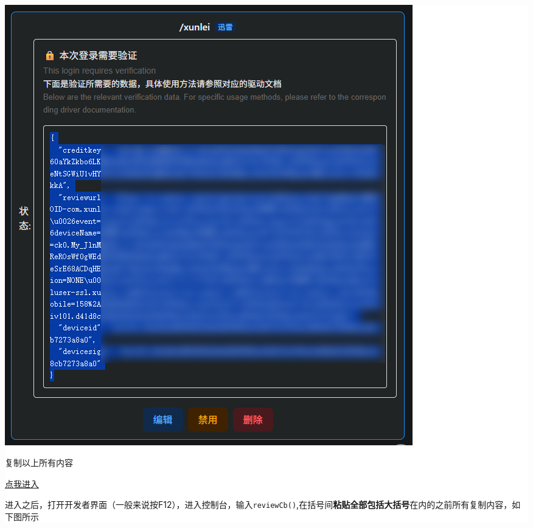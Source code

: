 ![存储报错界面](/img/drivers/xunlei/storage_error.png)

复制以上所有内容

[点我进入](https://i.xunlei.com/xlcaptcha/android.html)

进入之后，打开开发者界面（一般来说按F12），进入控制台，输入`reviewCb()`,在括号间**粘贴全部包括大括号**在内的之前所有复制内容，如下图所示
